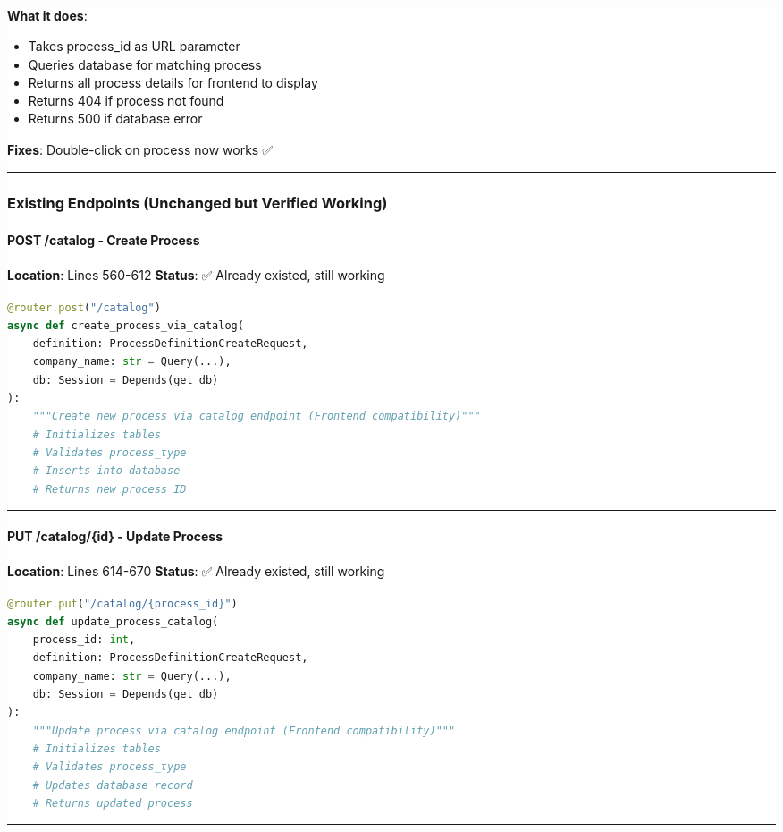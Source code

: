 **What it does**:
- Takes process_id as URL parameter
- Queries database for matching process
- Returns all process details for frontend to display
- Returns 404 if process not found
- Returns 500 if database error

**Fixes**: Double-click on process now works ✅

---

### Existing Endpoints (Unchanged but Verified Working)

#### POST /catalog - Create Process
**Location**: Lines 560-612
**Status**: ✅ Already existed, still working

```python
@router.post("/catalog")
async def create_process_via_catalog(
    definition: ProcessDefinitionCreateRequest,
    company_name: str = Query(...),
    db: Session = Depends(get_db)
):
    """Create new process via catalog endpoint (Frontend compatibility)"""
    # Initializes tables
    # Validates process_type
    # Inserts into database
    # Returns new process ID
```

---

#### PUT /catalog/{id} - Update Process
**Location**: Lines 614-670
**Status**: ✅ Already existed, still working

```python
@router.put("/catalog/{process_id}")
async def update_process_catalog(
    process_id: int,
    definition: ProcessDefinitionCreateRequest,
    company_name: str = Query(...),
    db: Session = Depends(get_db)
):
    """Update process via catalog endpoint (Frontend compatibility)"""
    # Initializes tables
    # Validates process_type
    # Updates database record
    # Returns updated process
```

---
